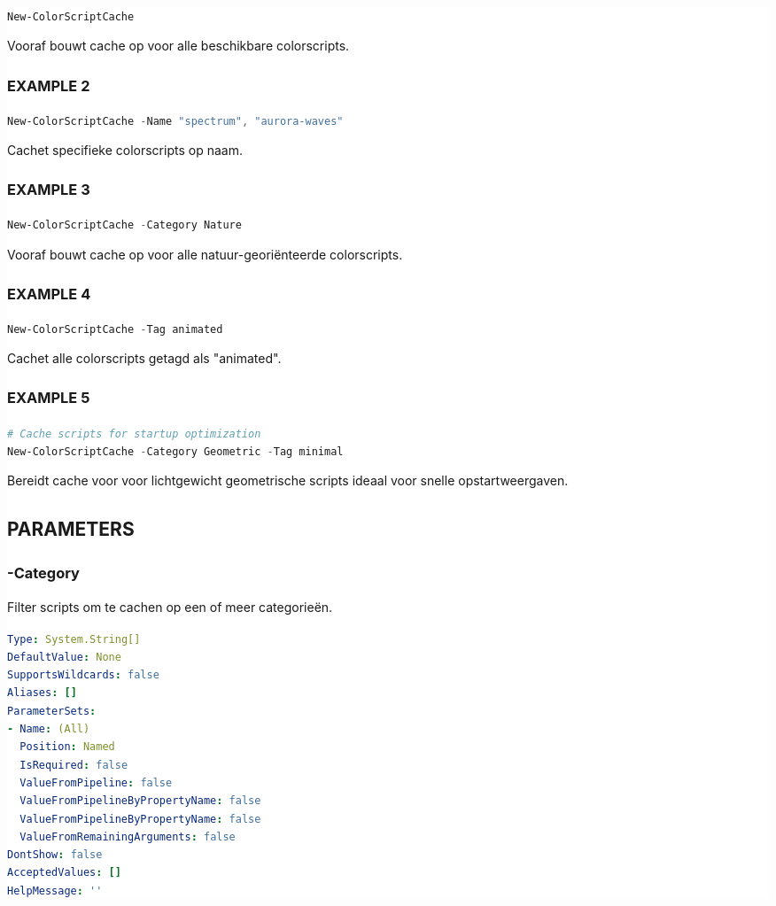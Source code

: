 ```powershell
New-ColorScriptCache
```

Vooraf bouwt cache op voor alle beschikbare colorscripts.

### EXAMPLE 2

```powershell
New-ColorScriptCache -Name "spectrum", "aurora-waves"
```

Cachet specifieke colorscripts op naam.

### EXAMPLE 3

```powershell
New-ColorScriptCache -Category Nature
```

Vooraf bouwt cache op voor alle natuur-georiënteerde colorscripts.

### EXAMPLE 4

```powershell
New-ColorScriptCache -Tag animated
```

Cachet alle colorscripts getagd als "animated".

### EXAMPLE 5

```powershell
# Cache scripts for startup optimization
New-ColorScriptCache -Category Geometric -Tag minimal
```

Bereidt cache voor voor lichtgewicht geometrische scripts ideaal voor snelle opstartweergaven.

## PARAMETERS

### -Category

Filter scripts om te cachen op een of meer categorieën.

```yaml
Type: System.String[]
DefaultValue: None
SupportsWildcards: false
Aliases: []
ParameterSets:
- Name: (All)
  Position: Named
  IsRequired: false
  ValueFromPipeline: false
  ValueFromPipelineByPropertyName: false
  ValueFromPipelineByPropertyName: false
  ValueFromRemainingArguments: false
DontShow: false
AcceptedValues: []
HelpMessage: ''
```
